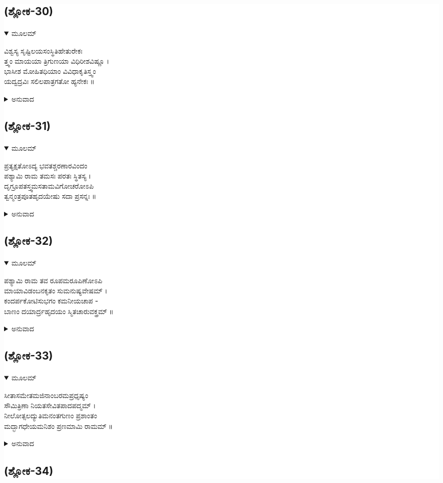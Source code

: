 ## (ಶ್ಲೋಕ-30)


<details open><summary>ಮೂಲಮ್</summary>

ವಿಶ್ವಸ್ಯ ಸೃಷ್ಟಿಲಯಸಂಸ್ಥಿತಿಹೇತುರೇಕಃ  
ತ್ತ್ವಂ ಮಾಯಯಾ ತ್ರಿಗುಣಯಾ ವಿಧಿರೀಶವಿಷ್ಣೂ ।  
ಭಾಸೀಶ ಮೋಹಿತಧಿಯಾಂ ವಿವಿಧಾಕೃತಿಸ್ತ್ವಂ  
ಯದ್ವದ್ರವಿಃ ಸಲಿಲಪಾತ್ರಗತೋ ಹ್ಯನೇಕಃ  ॥
</details>

<details><summary>ಅನುವಾದ</summary></details>

## (ಶ್ಲೋಕ-31)


<details open><summary>ಮೂಲಮ್</summary>

ಪ್ರತ್ಯಕ್ಷತೋಽದ್ಯ ಭವತಶ್ಚರಣಾರವಿಂದಂ  
ಪಶ್ಯಾಮಿ ರಾಮ ತಮಸಃ ಪರತಃ ಸ್ಥಿತಸ್ಯ ।  
ದೃಗ್ರೂಪತಸ್ತ್ವಮಸತಾಮವಿಗೋಚರೋಽಪಿ  
ತ್ವನ್ಮಂತ್ರಪೂತಹೃದಯೇಷು ಸದಾ ಪ್ರಸನ್ನಃ ॥
</details>

<details><summary>ಅನುವಾದ</summary></details>

## (ಶ್ಲೋಕ-32)


<details open><summary>ಮೂಲಮ್</summary>

ಪಶ್ಯಾಮಿ ರಾಮ ತವ ರೂಪಮರೂಪಿಣೋಽಪಿ  
ಮಾಯಾವಿಡಂಬನಕೃತಂ ಸುಮನುಷ್ಯವೇಷಮ್ ।  
ಕಂದರ್ಪಕೋಟಿಸುಭಗಂ ಕಮನೀಯಚಾಪ -  
ಬಾಣಂ ದಯಾರ್ದ್ರಹೃದಯಂ ಸ್ಮಿತಚಾರುವಕ್ತ್ರಮ್ ॥
</details>

<details><summary>ಅನುವಾದ</summary></details>

## (ಶ್ಲೋಕ-33)


<details open><summary>ಮೂಲಮ್</summary>

ಸೀತಾಸಮೇತಮಜಿನಾಂಬರಮಪ್ರಧೃಷ್ಯಂ  
ಸೌಮಿತ್ರಿಣಾ ನಿಯತಸೇವಿತಪಾದಪದ್ಮಮ್ ।  
ನೀಲೋತ್ಸಲದ್ಯುತಿಮನಂತಗುಣಂ ಪ್ರಶಾಂತಂ  
ಮದ್ಭಾಗಧೇಯಮನಿಶಂ ಪ್ರಣಮಾಮಿ ರಾಮಮ್ ॥
</details>

<details><summary>ಅನುವಾದ</summary></details>

## (ಶ್ಲೋಕ-34)

